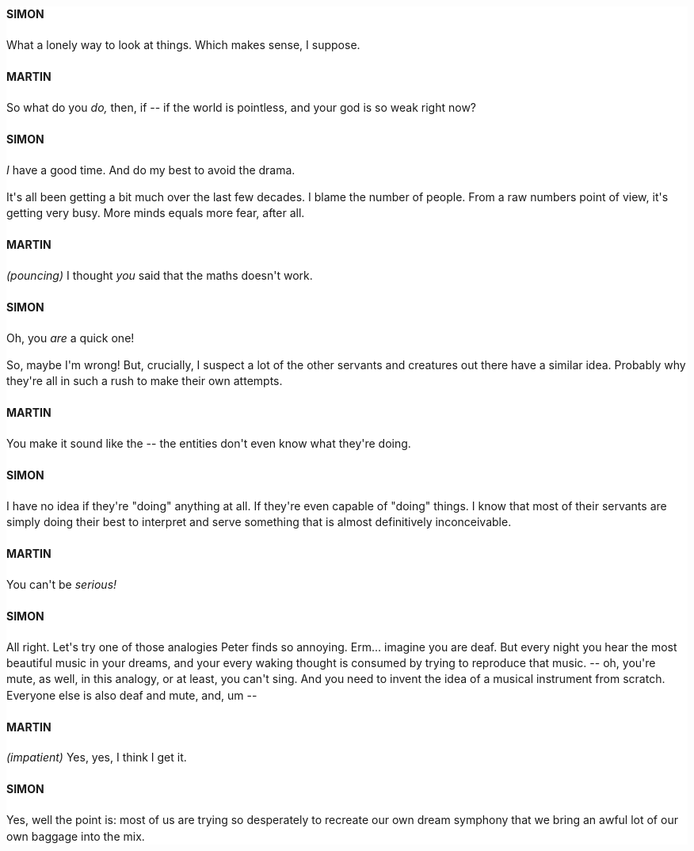 #### SIMON

What a lonely way to look at things. Which makes sense, I suppose.

#### MARTIN

So what do you *do,* then, if -- if the world is pointless, and your god is so weak right now?

#### SIMON

*I* have a good time. And do my best to avoid the drama.

It's all been getting a bit much over the last few decades. I blame the number of people. From a raw numbers point of view, it's getting very busy. More minds equals more fear, after all.

#### MARTIN

_(pouncing)_ I thought *you* said that the maths doesn't work.

#### SIMON

Oh, you *are* a quick one!

So, maybe I'm wrong! But, crucially, I suspect a lot of the other servants and creatures out there have a similar idea. Probably why they're all in such a rush to make their own attempts.

#### MARTIN

You make it sound like the -- the entities don't even know what they're doing.

#### SIMON

I have no idea if they're "doing" anything at all. If they're even capable of "doing" things. I know that most of their servants are simply doing their best to interpret and serve something that is almost definitively inconceivable.

#### MARTIN

You can't be *serious!*

#### SIMON

All right. Let's try one of those analogies Peter finds so annoying. Erm... imagine you are deaf. But every night you hear the most beautiful music in your dreams, and your every waking thought is consumed by trying to reproduce that music. -- oh, you're mute, as well, in this analogy, or at least, you can't sing. And you need to invent the idea of a musical instrument from scratch. Everyone else is also deaf and mute, and, um --

#### MARTIN

_(impatient)_ Yes, yes, I think I get it.

#### SIMON

Yes, well the point is: most of us are trying so desperately to recreate our own dream symphony that we bring an awful lot of our own baggage into the mix.
